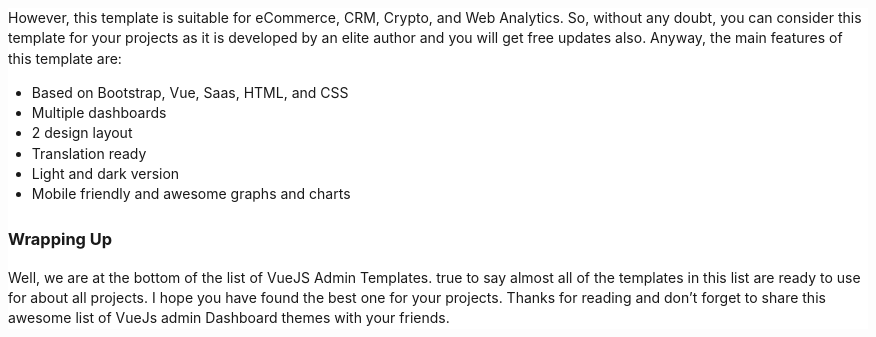 However, this template is suitable for eCommerce, CRM, Crypto, and Web Analytics. So, without any doubt, you can consider this template for your projects as it is developed by an elite author and you will get free updates also. Anyway, the main features of this template are:

- Based on Bootstrap, Vue, Saas, HTML, and CSS
- Multiple dashboards
- 2 design layout
- Translation ready
- Light and dark version
- Mobile friendly and awesome graphs and charts

<Download href="https://1.envato.market/gBNag"/>
<Demo href="https://1.envato.market/XjZ2G"/>

### Wrapping Up

Well, we are at the bottom of the list of VueJS Admin Templates. true to say almost all of the templates in this list are ready to use for about all projects. I hope you have found the best one for your projects. Thanks for reading and don’t forget to share this awesome list of VueJs admin Dashboard themes with your friends.

<Disclaimer />
